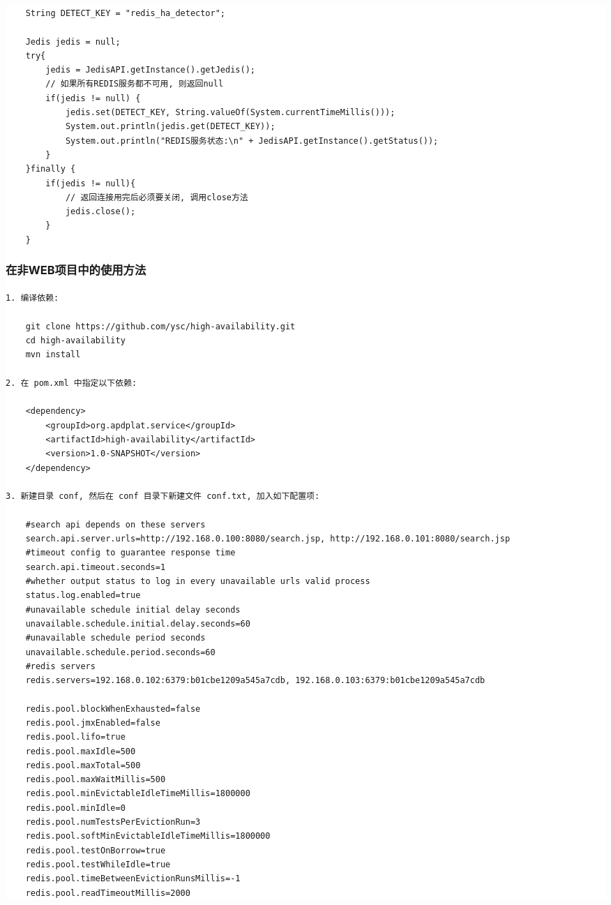         String DETECT_KEY = "redis_ha_detector";
        
        Jedis jedis = null;
        try{
            jedis = JedisAPI.getInstance().getJedis();
            // 如果所有REDIS服务都不可用, 则返回null
            if(jedis != null) {
                jedis.set(DETECT_KEY, String.valueOf(System.currentTimeMillis()));
                System.out.println(jedis.get(DETECT_KEY));
                System.out.println("REDIS服务状态:\n" + JedisAPI.getInstance().getStatus());
            }
        }finally {
            if(jedis != null){
                // 返回连接用完后必须要关闭, 调用close方法
                jedis.close();
            }
        }    
    
### 在非WEB项目中的使用方法

    1. 编译依赖:
    
        git clone https://github.com/ysc/high-availability.git
        cd high-availability
        mvn install

    2. 在 pom.xml 中指定以下依赖:
    
        <dependency>
            <groupId>org.apdplat.service</groupId>
            <artifactId>high-availability</artifactId>
            <version>1.0-SNAPSHOT</version>
        </dependency>
   
    3. 新建目录 conf, 然后在 conf 目录下新建文件 conf.txt, 加入如下配置项:
        
        #search api depends on these servers
        search.api.server.urls=http://192.168.0.100:8080/search.jsp, http://192.168.0.101:8080/search.jsp
        #timeout config to guarantee response time
        search.api.timeout.seconds=1
        #whether output status to log in every unavailable urls valid process
        status.log.enabled=true
        #unavailable schedule initial delay seconds
        unavailable.schedule.initial.delay.seconds=60
        #unavailable schedule period seconds
        unavailable.schedule.period.seconds=60
        #redis servers
        redis.servers=192.168.0.102:6379:b01cbe1209a545a7cdb, 192.168.0.103:6379:b01cbe1209a545a7cdb
        
        redis.pool.blockWhenExhausted=false
        redis.pool.jmxEnabled=false
        redis.pool.lifo=true
        redis.pool.maxIdle=500
        redis.pool.maxTotal=500
        redis.pool.maxWaitMillis=500
        redis.pool.minEvictableIdleTimeMillis=1800000
        redis.pool.minIdle=0
        redis.pool.numTestsPerEvictionRun=3
        redis.pool.softMinEvictableIdleTimeMillis=1800000
        redis.pool.testOnBorrow=true
        redis.pool.testWhileIdle=true
        redis.pool.timeBetweenEvictionRunsMillis=-1
        redis.pool.readTimeoutMillis=2000
